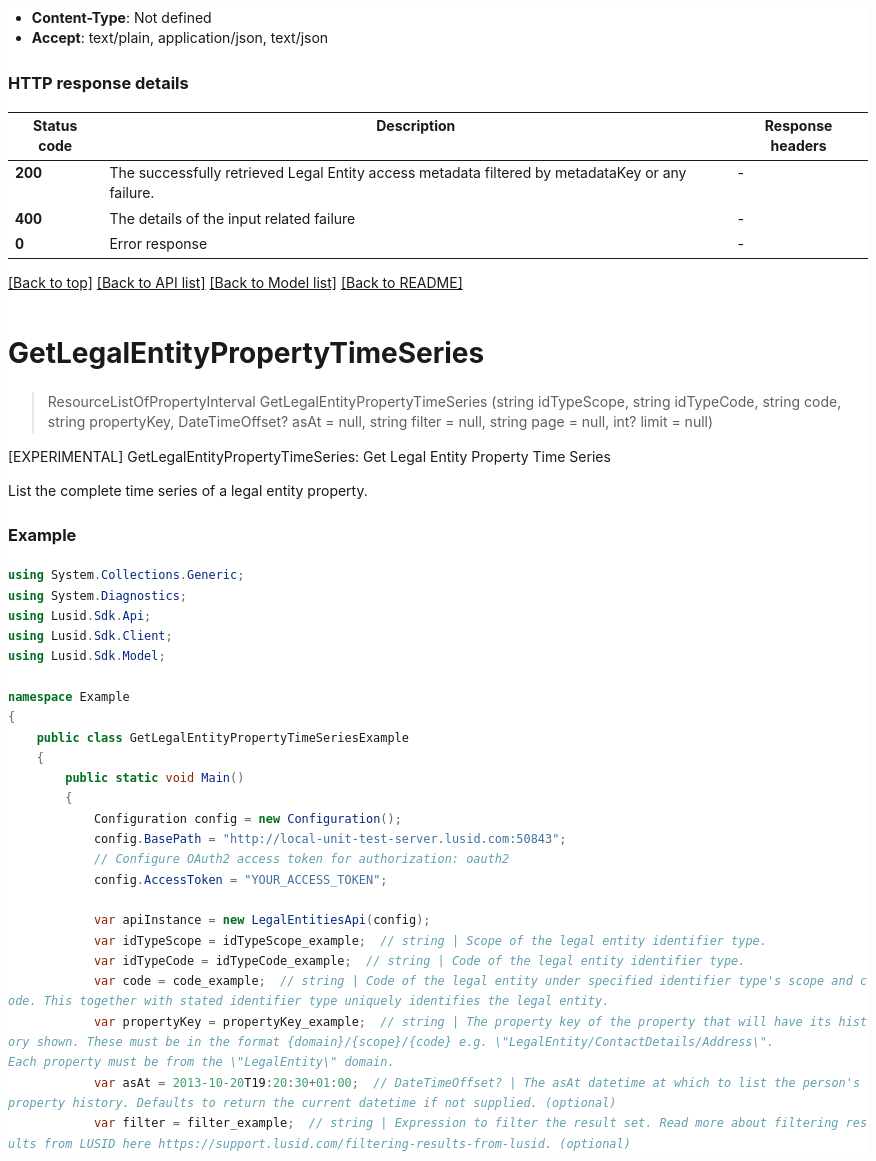  - **Content-Type**: Not defined
 - **Accept**: text/plain, application/json, text/json


### HTTP response details
| Status code | Description | Response headers |
|-------------|-------------|------------------|
| **200** | The successfully retrieved Legal Entity access metadata filtered by metadataKey or any failure. |  -  |
| **400** | The details of the input related failure |  -  |
| **0** | Error response |  -  |

[[Back to top]](#) [[Back to API list]](../README.md#documentation-for-api-endpoints) [[Back to Model list]](../README.md#documentation-for-models) [[Back to README]](../README.md)

<a name="getlegalentitypropertytimeseries"></a>
# **GetLegalEntityPropertyTimeSeries**
> ResourceListOfPropertyInterval GetLegalEntityPropertyTimeSeries (string idTypeScope, string idTypeCode, string code, string propertyKey, DateTimeOffset? asAt = null, string filter = null, string page = null, int? limit = null)

[EXPERIMENTAL] GetLegalEntityPropertyTimeSeries: Get Legal Entity Property Time Series

List the complete time series of a legal entity property.

### Example
```csharp
using System.Collections.Generic;
using System.Diagnostics;
using Lusid.Sdk.Api;
using Lusid.Sdk.Client;
using Lusid.Sdk.Model;

namespace Example
{
    public class GetLegalEntityPropertyTimeSeriesExample
    {
        public static void Main()
        {
            Configuration config = new Configuration();
            config.BasePath = "http://local-unit-test-server.lusid.com:50843";
            // Configure OAuth2 access token for authorization: oauth2
            config.AccessToken = "YOUR_ACCESS_TOKEN";

            var apiInstance = new LegalEntitiesApi(config);
            var idTypeScope = idTypeScope_example;  // string | Scope of the legal entity identifier type.
            var idTypeCode = idTypeCode_example;  // string | Code of the legal entity identifier type.
            var code = code_example;  // string | Code of the legal entity under specified identifier type's scope and code. This together with stated identifier type uniquely identifies the legal entity.
            var propertyKey = propertyKey_example;  // string | The property key of the property that will have its history shown. These must be in the format {domain}/{scope}/{code} e.g. \"LegalEntity/ContactDetails/Address\".              Each property must be from the \"LegalEntity\" domain.
            var asAt = 2013-10-20T19:20:30+01:00;  // DateTimeOffset? | The asAt datetime at which to list the person's property history. Defaults to return the current datetime if not supplied. (optional) 
            var filter = filter_example;  // string | Expression to filter the result set. Read more about filtering results from LUSID here https://support.lusid.com/filtering-results-from-lusid. (optional) 
```